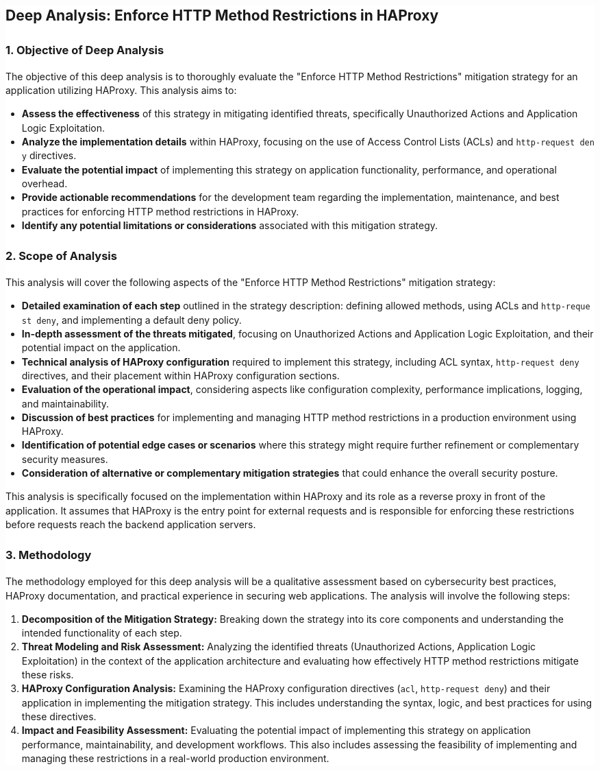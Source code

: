 ## Deep Analysis: Enforce HTTP Method Restrictions in HAProxy

### 1. Objective of Deep Analysis

The objective of this deep analysis is to thoroughly evaluate the "Enforce HTTP Method Restrictions" mitigation strategy for an application utilizing HAProxy. This analysis aims to:

*   **Assess the effectiveness** of this strategy in mitigating identified threats, specifically Unauthorized Actions and Application Logic Exploitation.
*   **Analyze the implementation details** within HAProxy, focusing on the use of Access Control Lists (ACLs) and `http-request deny` directives.
*   **Evaluate the potential impact** of implementing this strategy on application functionality, performance, and operational overhead.
*   **Provide actionable recommendations** for the development team regarding the implementation, maintenance, and best practices for enforcing HTTP method restrictions in HAProxy.
*   **Identify any potential limitations or considerations** associated with this mitigation strategy.

### 2. Scope of Analysis

This analysis will cover the following aspects of the "Enforce HTTP Method Restrictions" mitigation strategy:

*   **Detailed examination of each step** outlined in the strategy description: defining allowed methods, using ACLs and `http-request deny`, and implementing a default deny policy.
*   **In-depth assessment of the threats mitigated**, focusing on Unauthorized Actions and Application Logic Exploitation, and their potential impact on the application.
*   **Technical analysis of HAProxy configuration** required to implement this strategy, including ACL syntax, `http-request deny` directives, and their placement within HAProxy configuration sections.
*   **Evaluation of the operational impact**, considering aspects like configuration complexity, performance implications, logging, and maintainability.
*   **Discussion of best practices** for implementing and managing HTTP method restrictions in a production environment using HAProxy.
*   **Identification of potential edge cases or scenarios** where this strategy might require further refinement or complementary security measures.
*   **Consideration of alternative or complementary mitigation strategies** that could enhance the overall security posture.

This analysis is specifically focused on the implementation within HAProxy and its role as a reverse proxy in front of the application. It assumes that HAProxy is the entry point for external requests and is responsible for enforcing these restrictions before requests reach the backend application servers.

### 3. Methodology

The methodology employed for this deep analysis will be a qualitative assessment based on cybersecurity best practices, HAProxy documentation, and practical experience in securing web applications. The analysis will involve the following steps:

1.  **Decomposition of the Mitigation Strategy:** Breaking down the strategy into its core components and understanding the intended functionality of each step.
2.  **Threat Modeling and Risk Assessment:** Analyzing the identified threats (Unauthorized Actions, Application Logic Exploitation) in the context of the application architecture and evaluating how effectively HTTP method restrictions mitigate these risks.
3.  **HAProxy Configuration Analysis:**  Examining the HAProxy configuration directives (`acl`, `http-request deny`) and their application in implementing the mitigation strategy. This includes understanding the syntax, logic, and best practices for using these directives.
4.  **Impact and Feasibility Assessment:** Evaluating the potential impact of implementing this strategy on application performance, maintainability, and development workflows. This also includes assessing the feasibility of implementing and managing these restrictions in a real-world production environment.
